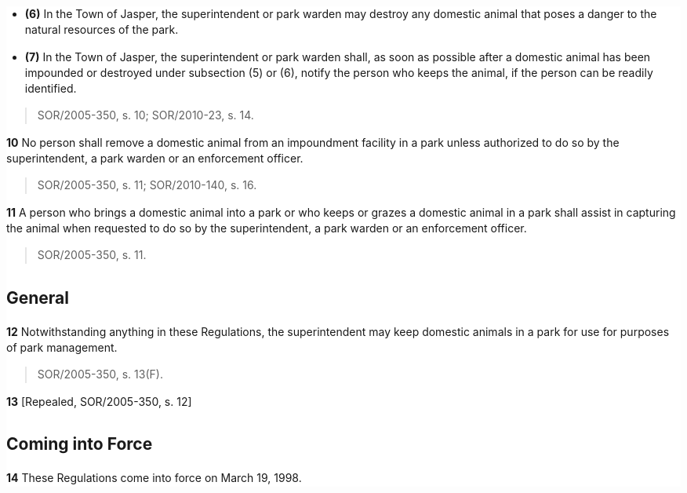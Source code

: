 - **(6)** In the Town of Jasper, the superintendent or park warden may destroy any domestic animal that poses a danger to the natural resources of the park.

- **(7)** In the Town of Jasper, the superintendent or park warden shall, as soon as possible after a domestic animal has been impounded or destroyed under subsection (5) or (6), notify the person who keeps the animal, if the person can be readily identified.
> SOR/2005-350, s. 10; SOR/2010-23, s. 14.




**10** No person shall remove a domestic animal from an impoundment facility in a park unless authorized to do so by the superintendent, a park warden or an enforcement officer.
> SOR/2005-350, s. 11; SOR/2010-140, s. 16.




**11** A person who brings a domestic animal into a park or who keeps or grazes a domestic animal in a park shall assist in capturing the animal when requested to do so by the superintendent, a park warden or an enforcement officer.
> SOR/2005-350, s. 11.





## General


**12** Notwithstanding anything in these Regulations, the superintendent may keep domestic animals in a park for use for purposes of park management.
> SOR/2005-350, s. 13(F).




**13** [Repealed, SOR/2005-350, s. 12]




## Coming into Force


**14** These Regulations come into force on March 19, 1998.


